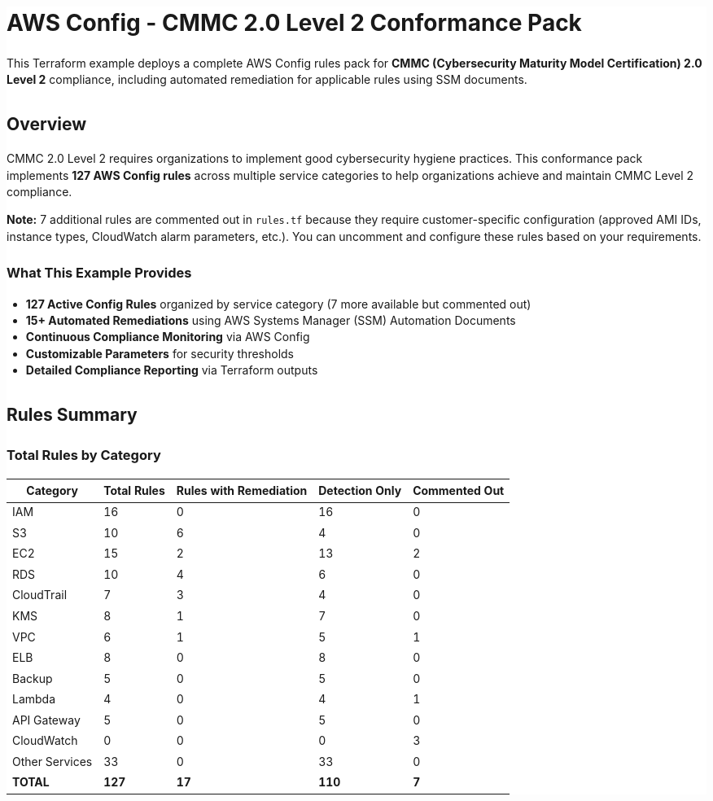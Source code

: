 # AWS Config - CMMC 2.0 Level 2 Conformance Pack

This Terraform example deploys a complete AWS Config rules pack for **CMMC (Cybersecurity Maturity Model Certification) 2.0 Level 2** compliance, including automated remediation for applicable rules using SSM documents.

## Overview

CMMC 2.0 Level 2 requires organizations to implement good cybersecurity hygiene practices. This conformance pack implements **127 AWS Config rules** across multiple service categories to help organizations achieve and maintain CMMC Level 2 compliance.

**Note:** 7 additional rules are commented out in `rules.tf` because they require customer-specific configuration (approved AMI IDs, instance types, CloudWatch alarm parameters, etc.). You can uncomment and configure these rules based on your requirements.

### What This Example Provides

- **127 Active Config Rules** organized by service category (7 more available but commented out)
- **15+ Automated Remediations** using AWS Systems Manager (SSM) Automation Documents
- **Continuous Compliance Monitoring** via AWS Config
- **Customizable Parameters** for security thresholds
- **Detailed Compliance Reporting** via Terraform outputs

## Rules Summary

### Total Rules by Category

| Category | Total Rules | Rules with Remediation | Detection Only | Commented Out |
|----------|-------------|------------------------|----------------|---------------|
| IAM | 16 | 0 | 16 | 0 |
| S3 | 10 | 6 | 4 | 0 |
| EC2 | 15 | 2 | 13 | 2 |
| RDS | 10 | 4 | 6 | 0 |
| CloudTrail | 7 | 3 | 4 | 0 |
| KMS | 8 | 1 | 7 | 0 |
| VPC | 6 | 1 | 5 | 1 |
| ELB | 8 | 0 | 8 | 0 |
| Backup | 5 | 0 | 5 | 0 |
| Lambda | 4 | 0 | 4 | 1 |
| API Gateway | 5 | 0 | 5 | 0 |
| CloudWatch | 0 | 0 | 0 | 3 |
| Other Services | 33 | 0 | 33 | 0 |
| **TOTAL** | **127** | **17** | **110** | **7** |
